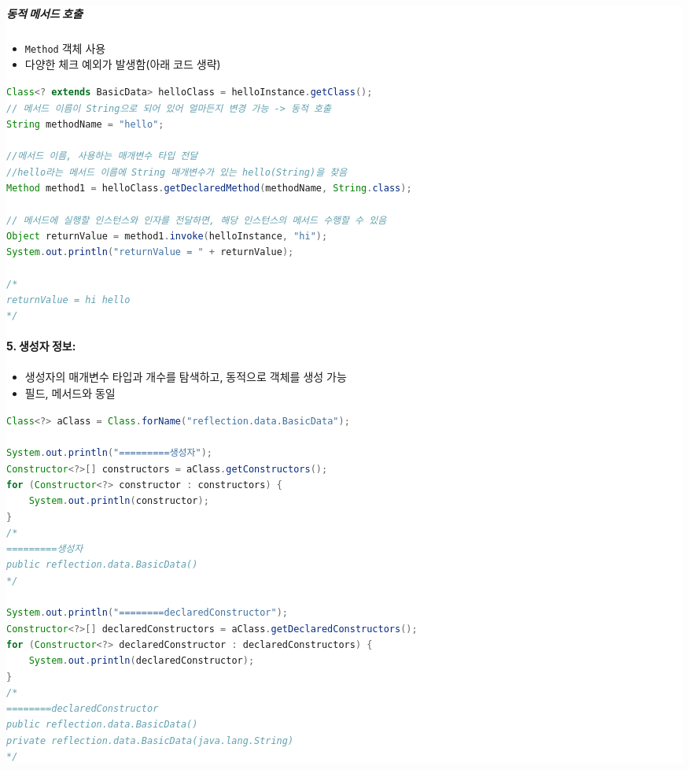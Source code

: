 ```java
```
##### 동적 메서드 호출
- `Method` 객체 사용 
- 다양한 체크 예외가  발생함(아래 코드 생략)
```java
Class<? extends BasicData> helloClass = helloInstance.getClass();        
// 메서드 이름이 String으로 되어 있어 얼마든지 변경 가능 -> 동적 호출
String methodName = "hello";

//메서드 이름, 사용하는 매개변수 타입 전달
//hello라는 메서드 이름에 String 매개변수가 있는 hello(String)을 찾음
Method method1 = helloClass.getDeclaredMethod(methodName, String.class);

// 메서드에 실행할 인스턴스와 인자를 전달하면, 해당 인스턴스의 메서드 수행할 수 있음
Object returnValue = method1.invoke(helloInstance, "hi");
System.out.println("returnValue = " + returnValue);

/*
returnValue = hi hello
*/
```

#### 5. **생성자 정보:**
- 생성자의 매개변수 타입과 개수를 탐색하고, 동적으로 객체를 생성 가능 
- 필드, 메서드와 동일
```java
Class<?> aClass = Class.forName("reflection.data.BasicData");  
  
System.out.println("=========생성자");  
Constructor<?>[] constructors = aClass.getConstructors();  
for (Constructor<?> constructor : constructors) {  
    System.out.println(constructor);  
}  
/*
=========생성자
public reflection.data.BasicData()
*/
  
System.out.println("========declaredConstructor");
Constructor<?>[] declaredConstructors = aClass.getDeclaredConstructors();  
for (Constructor<?> declaredConstructor : declaredConstructors) {  
    System.out.println(declaredConstructor);  
}
/*
========declaredConstructor
public reflection.data.BasicData()
private reflection.data.BasicData(java.lang.String)
*/
```
